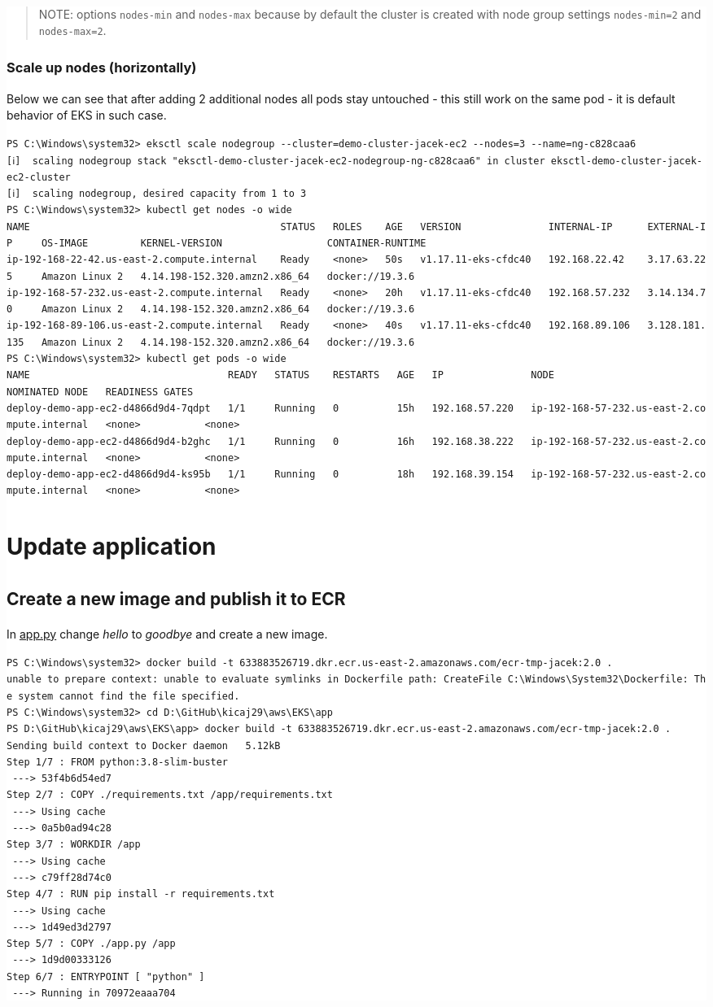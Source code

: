 >NOTE: options ```nodes-min``` and ```nodes-max``` because by default the cluster is created with node group settings ```nodes-min=2``` and  ```nodes-max=2```.

### Scale up nodes (horizontally)

Below we can see that after adding 2 additional nodes all pods stay untouched - this still work on the same pod - it is default behavior of EKS in such case.

```
PS C:\Windows\system32> eksctl scale nodegroup --cluster=demo-cluster-jacek-ec2 --nodes=3 --name=ng-c828caa6
[ℹ]  scaling nodegroup stack "eksctl-demo-cluster-jacek-ec2-nodegroup-ng-c828caa6" in cluster eksctl-demo-cluster-jacek-ec2-cluster
[ℹ]  scaling nodegroup, desired capacity from 1 to 3
PS C:\Windows\system32> kubectl get nodes -o wide
NAME                                           STATUS   ROLES    AGE   VERSION               INTERNAL-IP      EXTERNAL-IP     OS-IMAGE         KERNEL-VERSION                  CONTAINER-RUNTIME
ip-192-168-22-42.us-east-2.compute.internal    Ready    <none>   50s   v1.17.11-eks-cfdc40   192.168.22.42    3.17.63.225     Amazon Linux 2   4.14.198-152.320.amzn2.x86_64   docker://19.3.6
ip-192-168-57-232.us-east-2.compute.internal   Ready    <none>   20h   v1.17.11-eks-cfdc40   192.168.57.232   3.14.134.70     Amazon Linux 2   4.14.198-152.320.amzn2.x86_64   docker://19.3.6
ip-192-168-89-106.us-east-2.compute.internal   Ready    <none>   40s   v1.17.11-eks-cfdc40   192.168.89.106   3.128.181.135   Amazon Linux 2   4.14.198-152.320.amzn2.x86_64   docker://19.3.6
PS C:\Windows\system32> kubectl get pods -o wide
NAME                                  READY   STATUS    RESTARTS   AGE   IP               NODE                                           NOMINATED NODE   READINESS GATES
deploy-demo-app-ec2-d4866d9d4-7qdpt   1/1     Running   0          15h   192.168.57.220   ip-192-168-57-232.us-east-2.compute.internal   <none>           <none>
deploy-demo-app-ec2-d4866d9d4-b2ghc   1/1     Running   0          16h   192.168.38.222   ip-192-168-57-232.us-east-2.compute.internal   <none>           <none>
deploy-demo-app-ec2-d4866d9d4-ks95b   1/1     Running   0          18h   192.168.39.154   ip-192-168-57-232.us-east-2.compute.internal   <none>           <none>
```

# Update application

## Create a new image and publish it to ECR
In [app.py](./app/app.py) change *hello* to *goodbye* and create a new image.

```
PS C:\Windows\system32> docker build -t 633883526719.dkr.ecr.us-east-2.amazonaws.com/ecr-tmp-jacek:2.0 .
unable to prepare context: unable to evaluate symlinks in Dockerfile path: CreateFile C:\Windows\System32\Dockerfile: The system cannot find the file specified.
PS C:\Windows\system32> cd D:\GitHub\kicaj29\aws\EKS\app
PS D:\GitHub\kicaj29\aws\EKS\app> docker build -t 633883526719.dkr.ecr.us-east-2.amazonaws.com/ecr-tmp-jacek:2.0 .
Sending build context to Docker daemon   5.12kB
Step 1/7 : FROM python:3.8-slim-buster
 ---> 53f4b6d54ed7
Step 2/7 : COPY ./requirements.txt /app/requirements.txt
 ---> Using cache
 ---> 0a5b0ad94c28
Step 3/7 : WORKDIR /app
 ---> Using cache
 ---> c79ff28d74c0
Step 4/7 : RUN pip install -r requirements.txt
 ---> Using cache
 ---> 1d49ed3d2797
Step 5/7 : COPY ./app.py /app
 ---> 1d9d00333126
Step 6/7 : ENTRYPOINT [ "python" ]
 ---> Running in 70972eaaa704
```